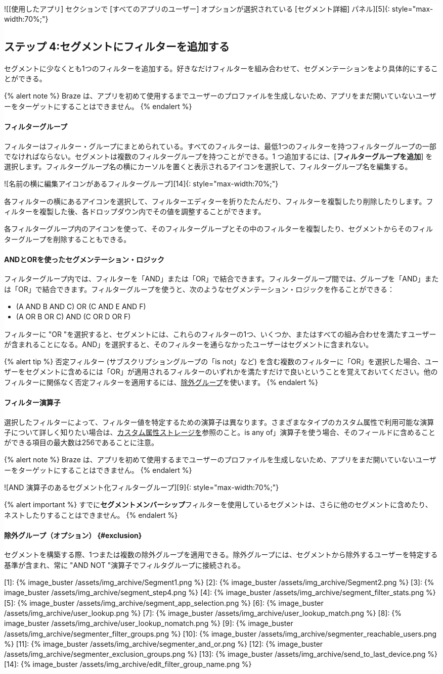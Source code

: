 ![\[使用したアプリ] セクションで \[すべてのアプリのユーザー] オプションが選択されている \[セグメント詳細] パネル][5]{: style="max-width:70%;"}

## ステップ 4:セグメントにフィルターを追加する

セグメントに少なくとも1つのフィルターを追加する。好きなだけフィルターを組み合わせて、セグメンテーションをより具体的にすることができる。

{% alert note %}
Braze は、アプリを初めて使用するまでユーザーのプロファイルを生成しないため、アプリをまだ開いていないユーザーをターゲットにすることはできません。
{% endalert %}

#### フィルターグループ

フィルターはフィルター・グループにまとめられている。すべてのフィルターは、最低1つのフィルターを持つフィルターグループの一部でなければならない。セグメントは複数のフィルターグループを持つことができる。1 つ追加するには、\[**フィルターグループを追加**] を選択します。フィルターグループ名の横にカーソルを置くと表示されるアイコンを選択して、フィルターグループ名を編集する。

![名前の横に編集アイコンがあるフィルターグループ][14]{: style="max-width:70%;"}

各フィルターの横にあるアイコンを選択して、フィルターエディターを折りたたんだり、フィルターを複製したり削除したりします。フィルターを複製した後、各ドロップダウン内でその値を調整することができます。

各フィルターグループ内のアイコンを使って、そのフィルターグループとその中のフィルターを複製したり、セグメントからそのフィルターグループを削除することもできる。

#### ANDとORを使ったセグメンテーション・ロジック

フィルターグループ内では、フィルターを「AND」または「OR」で結合できます。フィルターグループ間では、グループを「AND」または「OR」で結合できます。フィルターグループを使うと、次のようなセグメンテーション・ロジックを作ることができる：
- (A AND B AND C) OR (C AND E AND F)
- (A OR B OR C) AND (C OR D OR F)

フィルターに "OR "を選択すると、セグメントには、これらのフィルターの1つ、いくつか、またはすべての組み合わせを満たすユーザーが含まれることになる。AND」を選択すると、そのフィルターを通らなかったユーザーはセグメントに含まれない。

{% alert tip %}
否定フィルター (サブスクリプショングループの「is not」など) を含む複数のフィルターに「OR」を選択した場合、ユーザーをセグメントに含めるには「OR」が適用されるフィルターのいずれかを満たすだけで良いということを覚えておいてください。他のフィルターに関係なく否定フィルターを適用するには、[除外グループ](#exclusion)を使います。
{% endalert %}

#### フィルター演算子

選択したフィルターによって、フィルター値を特定するための演算子は異なります。さまざまなタイプのカスタム属性で利用可能な演算子について詳しく知りたい場合は、[カスタム属性ストレージを]({{site.baseurl}}/user_guide/data_and_analytics/custom_data/custom_attributes/#setting-custom-attributes)参照のこと。is any of」演算子を使う場合、そのフィールドに含めることができる項目の最大数は256であることに注意。

{% alert note %}
Braze は、アプリを初めて使用するまでユーザーのプロファイルを生成しないため、アプリをまだ開いていないユーザーをターゲットにすることはできません。
{% endalert %}

![AND 演算子のあるセグメント化フィルターグループ][9]{: style="max-width:70%;"}

{% alert important %}
すでに**セグメントメンバーシップ**フィルターを使用しているセグメントは、さらに他のセグメントに含めたり、ネストしたりすることはできません。
{% endalert %}

#### 除外グループ（オプション） {#exclusion}

セグメントを構築する際、1つまたは複数の除外グループを適用できる。除外グループには、セグメントから除外するユーザーを特定する基準が含まれ、常に "AND NOT "演算子でフィルタグループに接続される。


[1]: {% image_buster /assets/img_archive/Segment1.png %}
[2]: {% image_buster /assets/img_archive/Segment2.png %}
[3]: {% image_buster /assets/img_archive/segment_step4.png %}
[4]: {% image_buster /assets/img_archive/segment_filter_stats.png %}
[5]: {% image_buster /assets/img_archive/segment_app_selection.png %}
[6]: {% image_buster /assets/img_archive/user_lookup.png %}
[7]: {% image_buster /assets/img_archive/user_lookup_match.png %}
[8]: {% image_buster /assets/img_archive/user_lookup_nomatch.png %}
[9]: {% image_buster /assets/img_archive/segmenter_filter_groups.png %}
[10]: {% image_buster /assets/img_archive/segmenter_reachable_users.png %}
[11]: {% image_buster /assets/img_archive/segmenter_and_or.png %}
[12]: {% image_buster /assets/img_archive/segmenter_exclusion_groups.png %}
[13]: {% image_buster /assets/img_archive/send_to_last_device.png %}
[14]: {% image_buster /assets/img_archive/edit_filter_group_name.png %}